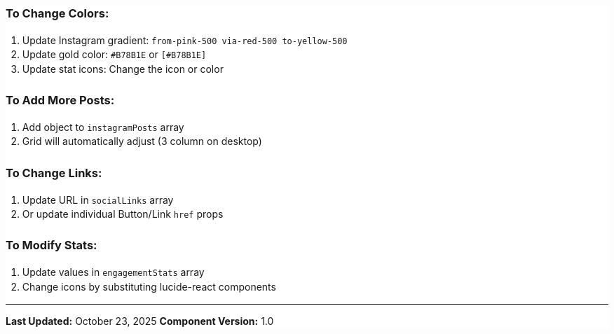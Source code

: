 ### To Change Colors:
1. Update Instagram gradient: `from-pink-500 via-red-500 to-yellow-500`
2. Update gold color: `#B78B1E` or `[#B78B1E]`
3. Update stat icons: Change the icon or color

### To Add More Posts:
1. Add object to `instagramPosts` array
2. Grid will automatically adjust (3 column on desktop)

### To Change Links:
1. Update URL in `socialLinks` array
2. Or update individual Button/Link `href` props

### To Modify Stats:
1. Update values in `engagementStats` array
2. Change icons by substituting lucide-react components

---

**Last Updated:** October 23, 2025
**Component Version:** 1.0
